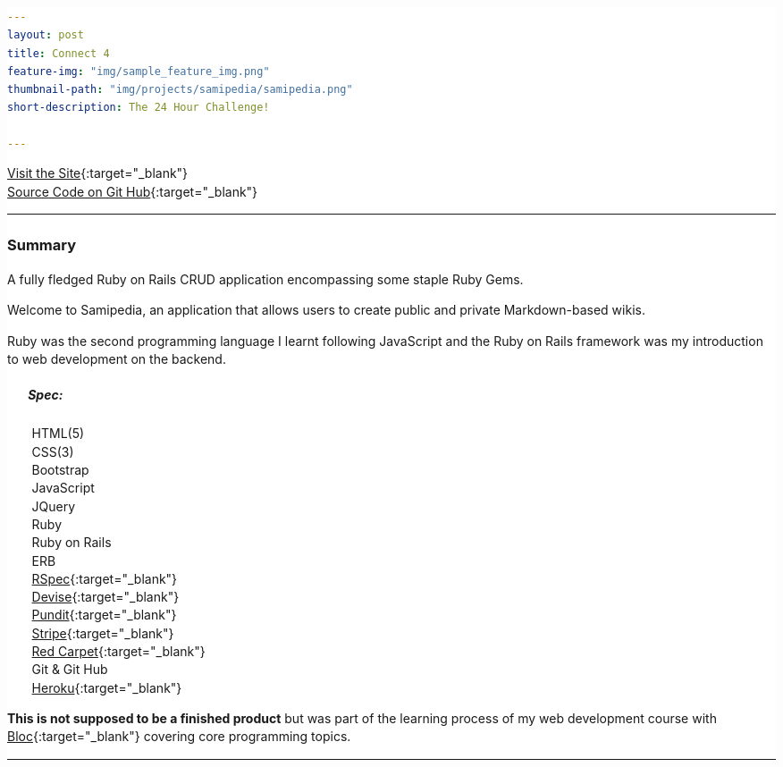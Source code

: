 ```yaml
---
layout: post
title: Connect 4
feature-img: "img/sample_feature_img.png"
thumbnail-path: "img/projects/samipedia/samipedia.png"
short-description: The 24 Hour Challenge!

---
```

[Visit the Site](https://vast-atoll-63143.herokuapp.com/){:target="_blank"}<br>
[Source Code on Git Hub](https://github.com/samibirnbaum/samipedia){:target="_blank"}
<hr color="gray">




### Summary


A fully fledged Ruby on Rails CRUD application encompassing some staple Ruby Gems.

Welcome to Samipedia, an application that allows users to create public and private Markdown-based wikis.

Ruby was the second programming language I learnt following JavaScript and the Ruby on Rails framework was my introduction to web development on the backend.


##### &nbsp;&nbsp;&nbsp;&nbsp;&nbsp;&nbsp; Spec:
&nbsp;&nbsp;&nbsp;&nbsp;&nbsp;&nbsp; HTML(5) <br>
&nbsp;&nbsp;&nbsp;&nbsp;&nbsp;&nbsp; CSS(3) <br>
&nbsp;&nbsp;&nbsp;&nbsp;&nbsp;&nbsp; Bootstrap <br>
&nbsp;&nbsp;&nbsp;&nbsp;&nbsp;&nbsp; JavaScript <br>
&nbsp;&nbsp;&nbsp;&nbsp;&nbsp;&nbsp; JQuery <br>
&nbsp;&nbsp;&nbsp;&nbsp;&nbsp;&nbsp; Ruby <br>
&nbsp;&nbsp;&nbsp;&nbsp;&nbsp;&nbsp; Ruby on Rails <br>
&nbsp;&nbsp;&nbsp;&nbsp;&nbsp;&nbsp; ERB <br>
&nbsp;&nbsp;&nbsp;&nbsp;&nbsp;&nbsp; [RSpec](https://rubygems.org/gems/rspec-rails){:target="_blank"} <br>
&nbsp;&nbsp;&nbsp;&nbsp;&nbsp;&nbsp; [Devise](https://rubygems.org/gems/devise){:target="_blank"} <br>
&nbsp;&nbsp;&nbsp;&nbsp;&nbsp;&nbsp; [Pundit](https://rubygems.org/gems/pundit){:target="_blank"} <br>
&nbsp;&nbsp;&nbsp;&nbsp;&nbsp;&nbsp; [Stripe](https://rubygems.org/gems/stripe){:target="_blank"} <br>
&nbsp;&nbsp;&nbsp;&nbsp;&nbsp;&nbsp; [Red Carpet](https://rubygems.org/gems/redcarpet){:target="_blank"} <br>
&nbsp;&nbsp;&nbsp;&nbsp;&nbsp;&nbsp; Git & Git Hub <br>
&nbsp;&nbsp;&nbsp;&nbsp;&nbsp;&nbsp; [Heroku](https://www.heroku.com/){:target="_blank"}

**This is not supposed to be a  finished product** but was part of the learning process of my web development course with [Bloc](https://www.bloc.io/){:target="_blank"} covering core programming topics.
<hr color="gray">
